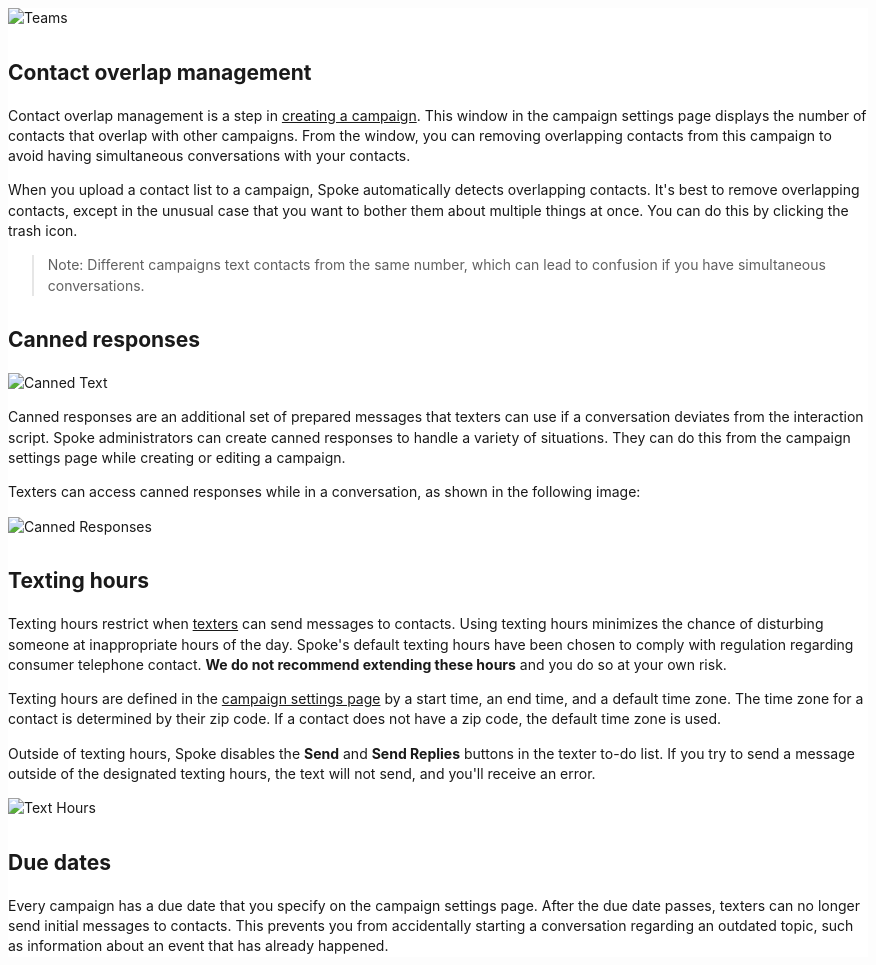 ![Teams](https://checkupon.me/docs/images/teams.png)

## Contact overlap management

Contact overlap management is a step in [creating a campaign](#create-a-new-campaign). This window in the campaign settings page displays the number of contacts that overlap with other campaigns. From the window, you can removing overlapping contacts from this campaign to avoid having simultaneous conversations with your contacts. 

When you upload a contact list to a campaign, Spoke automatically detects overlapping contacts. It's best to remove overlapping contacts, except in the unusual case that you want to bother them about multiple things at once. You can do this by clicking the trash icon. 

> Note: Different campaigns text contacts from the same number, which can lead to confusion if you have simultaneous conversations.

## Canned responses

![Canned Text](https://checkupon.me/docs/images/cannedconfig.png)

Canned responses are an additional set of prepared messages that texters can use if a conversation deviates from the interaction script. Spoke administrators can create canned responses to handle a variety of situations. They can do this from the campaign settings page while creating or editing a campaign. 

Texters can access canned responses while in a conversation, as shown in the following image:

![Canned Responses](https://checkupon.me/docs/images/cannedres.jpg)

## Texting hours

Texting hours restrict when [texters](#user-roles) can send messages to contacts. Using texting hours minimizes the chance of disturbing someone at inappropriate hours of the day. Spoke's default texting hours have been chosen to comply with regulation regarding consumer telephone contact. **We do not recommend extending these hours** and you do so at your own risk.

Texting hours are defined in the [campaign settings page](#settings) by a start time, an end time, and a default time zone. The time zone for a contact is determined by their zip code. If a contact does not have a zip code, the default time zone is used.

Outside of texting hours, Spoke disables the **Send** and **Send Replies** buttons in the texter to-do list. If you try to send a message outside of the designated texting hours, the text will not send, and you'll receive an error.

![Text Hours](https://checkupon.me/docs/images/textinghours.png)

## Due dates

Every campaign has a due date that you specify on the campaign settings page. After the due date passes, texters can no longer send initial messages to contacts. This prevents you from accidentally starting a conversation regarding an outdated topic, such as information about an event that has already happened. 
